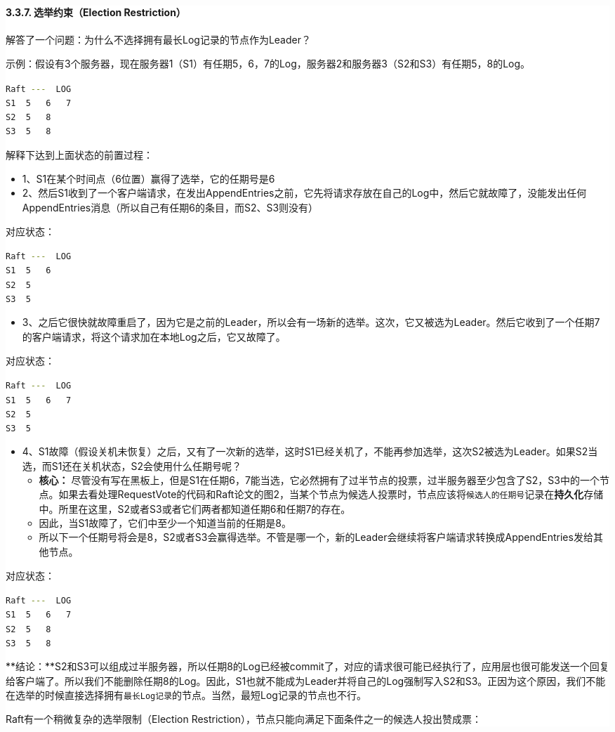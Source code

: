 #### 3.3.7. 选举约束（Election Restriction）

解答了一个问题：为什么不选择拥有最长Log记录的节点作为Leader？

示例：假设有3个服务器，现在服务器1（S1）有任期5，6，7的Log，服务器2和服务器3（S2和S3）有任期5，8的Log。

```sh
Raft ---  LOG
S1  5   6   7
S2  5   8
S3  5   8
```

解释下达到上面状态的前置过程：

* 1、S1在某个时间点（6位置）赢得了选举，它的任期号是6
* 2、然后S1收到了一个客户端请求，在发出AppendEntries之前，它先将请求存放在自己的Log中，然后它就故障了，没能发出任何AppendEntries消息（所以自己有任期6的条目，而S2、S3则没有）

对应状态：

```sh
Raft ---  LOG
S1  5   6   
S2  5   
S3  5   
```

* 3、之后它很快就故障重启了，因为它是之前的Leader，所以会有一场新的选举。这次，它又被选为Leader。然后它收到了一个任期7的客户端请求，将这个请求加在本地Log之后，它又故障了。

对应状态：

```sh
Raft ---  LOG
S1  5   6   7
S2  5   
S3  5   
```

* 4、S1故障（假设关机未恢复）之后，又有了一次新的选举，这时S1已经关机了，不能再参加选举，这次S2被选为Leader。如果S2当选，而S1还在关机状态，S2会使用什么任期号呢？
    * **核心：** 尽管没有写在黑板上，但是S1在任期6，7能当选，它必然拥有了过半节点的投票，过半服务器至少包含了S2，S3中的一个节点。如果去看处理RequestVote的代码和Raft论文的图2，当某个节点为候选人投票时，节点应该将`候选人的任期号`记录在**持久化**存储中。所里在这里，S2或者S3或者它们两者都知道任期6和任期7的存在。
    * 因此，当S1故障了，它们中至少一个知道当前的任期是8。
    * 所以下一个任期号将会是8，S2或者S3会赢得选举。不管是哪一个，新的Leader会继续将客户端请求转换成AppendEntries发给其他节点。

对应状态：

```sh
Raft ---  LOG
S1  5   6   7
S2  5   8
S3  5   8
```

**结论：**S2和S3可以组成过半服务器，所以任期8的Log已经被commit了，对应的请求很可能已经执行了，应用层也很可能发送一个回复给客户端了。所以我们不能删除任期8的Log。因此，S1也就不能成为Leader并将自己的Log强制写入S2和S3。正因为这个原因，我们不能在选举的时候直接选择拥有`最长Log记录`的节点。当然，最短Log记录的节点也不行。

Raft有一个稍微复杂的选举限制（Election Restriction），节点只能向满足下面条件之一的候选人投出赞成票：
